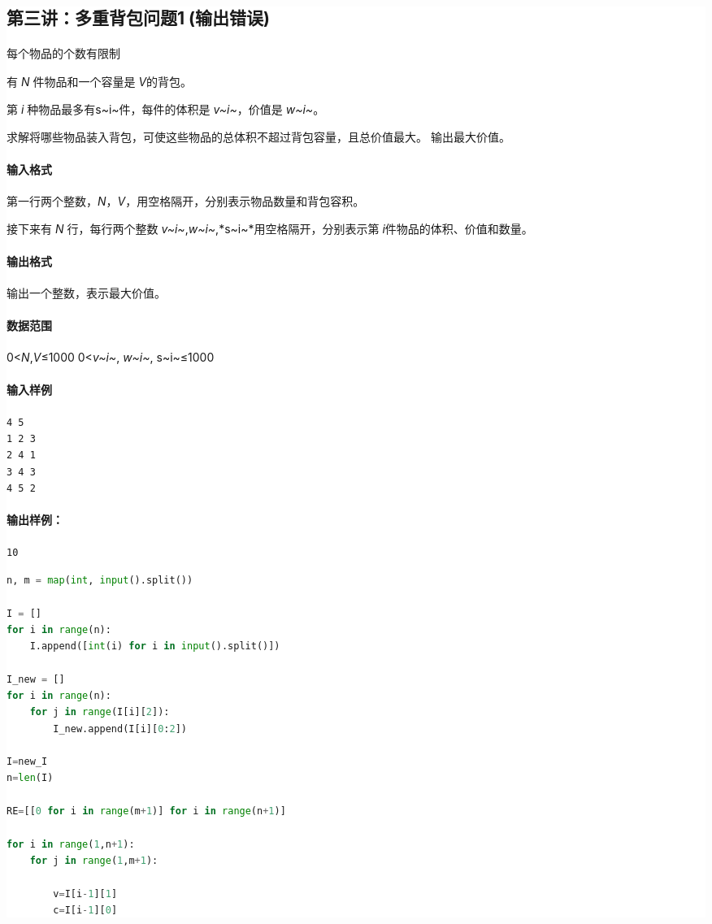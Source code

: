 
## 第三讲：多重背包问题1 (输出错误)

每个物品的个数有限制



有 *N* 件物品和一个容量是 *V*的背包。

第 *i* 种物品最多有s~i~件，每件的体积是 *v~i~*，价值是 *w~i~*。

求解将哪些物品装入背包，可使这些物品的总体积不超过背包容量，且总价值最大。
输出最大价值。



#### 输入格式

第一行两个整数，*N*，*V*，用空格隔开，分别表示物品数量和背包容积。

接下来有 *N* 行，每行两个整数 *v~i~*,*w~i~*,*s~i~*用空格隔开，分别表示第 *i*件物品的体积、价值和数量。

#### 输出格式

输出一个整数，表示最大价值。

#### 数据范围

0<*N*,*V*≤1000
0<*v~i~*, *w~i~*, s~i~≤1000



#### 输入样例

```
4 5
1 2 3
2 4 1
3 4 3
4 5 2
```

#### 输出样例：

```
10
```



```python
n, m = map(int, input().split())

I = []
for i in range(n):
    I.append([int(i) for i in input().split()])

I_new = []
for i in range(n):
    for j in range(I[i][2]):
        I_new.append(I[i][0:2])
        
I=new_I
n=len(I)
    
RE=[[0 for i in range(m+1)] for i in range(n+1)]
    
for i in range(1,n+1):
    for j in range(1,m+1):
            
        v=I[i-1][1]
        c=I[i-1][0]
```